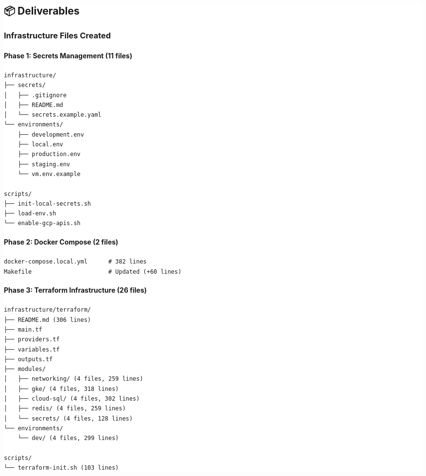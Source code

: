 ## 📦 Deliverables

### Infrastructure Files Created

#### Phase 1: Secrets Management (11 files)
```
infrastructure/
├── secrets/
│   ├── .gitignore
│   ├── README.md
│   └── secrets.example.yaml
└── environments/
    ├── development.env
    ├── local.env
    ├── production.env
    ├── staging.env
    └── vm.env.example

scripts/
├── init-local-secrets.sh
├── load-env.sh
└── enable-gcp-apis.sh
```

#### Phase 2: Docker Compose (2 files)
```
docker-compose.local.yml      # 382 lines
Makefile                      # Updated (+60 lines)
```

#### Phase 3: Terraform Infrastructure (26 files)
```
infrastructure/terraform/
├── README.md (306 lines)
├── main.tf
├── providers.tf
├── variables.tf
├── outputs.tf
├── modules/
│   ├── networking/ (4 files, 259 lines)
│   ├── gke/ (4 files, 318 lines)
│   ├── cloud-sql/ (4 files, 302 lines)
│   ├── redis/ (4 files, 259 lines)
│   └── secrets/ (4 files, 128 lines)
└── environments/
    └── dev/ (4 files, 299 lines)

scripts/
└── terraform-init.sh (103 lines)
```
